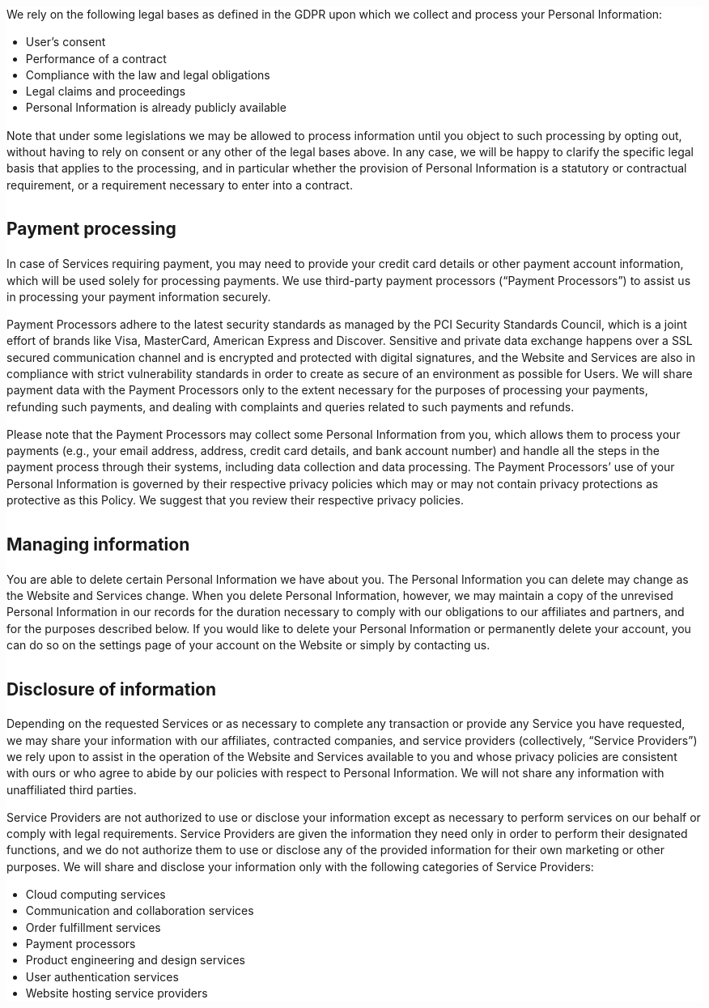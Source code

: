 <p>We rely on the following legal bases as defined in the GDPR upon which we collect and process your Personal Information:</p>
<ul>
<li>User&#8217;s consent</li>
<li>Performance of a contract</li>
<li>Compliance with the law and legal obligations</li>
<li>Legal claims and proceedings</li>
<li>Personal Information is already publicly available</li>
</ul>
<p>Note that under some legislations we may be allowed to process information until you object to such processing by opting out, without having to rely on consent or any other of the legal bases above. In any case, we will be happy to clarify the specific legal basis that applies to the processing, and in particular whether the provision of Personal Information is a statutory or contractual requirement, or a requirement necessary to enter into a contract.</p>
<h2 id="payment-processing">Payment processing</h2>
<p>In case of Services requiring payment, you may need to provide your credit card details or other payment account information, which will be used solely for processing payments. We use third-party payment processors (&#8220;Payment Processors&#8221;) to assist us in processing your payment information securely.</p>
<p>Payment Processors adhere to the latest security standards as managed by the PCI Security Standards Council, which is a joint effort of brands like Visa, MasterCard, American Express and Discover.  Sensitive and private data exchange happens over a SSL secured communication channel and is encrypted and protected with digital signatures, and the Website and Services are also in compliance with strict vulnerability standards in order to create as secure of an environment as possible for Users. We will share payment data with the Payment Processors only to the extent necessary for the purposes of processing your payments, refunding such payments, and dealing with complaints and queries related to such payments and refunds.</p>
<p>Please note that the Payment Processors may collect some Personal Information from you, which allows them to process your payments (e.g., your email address, address, credit card details, and bank account number) and handle all the steps in the payment process through their systems, including data collection and data processing. The Payment Processors&#8217; use of your Personal Information is governed by their respective privacy policies which may or may not contain privacy protections as protective as this Policy. We suggest that you review their respective privacy policies.</p>
<h2 id="managing-information">Managing information</h2>
<p>You are able to delete certain Personal Information we have about you. The Personal Information you can delete may change as the Website and Services change. When you delete Personal Information, however, we may maintain a copy of the unrevised Personal Information in our records for the duration necessary to comply with our obligations to our affiliates and partners, and for the purposes described below. If you would like to delete your Personal Information or permanently delete your account, you can do so on the settings page of your account on the Website or simply by contacting us.</p>
<h2 id="disclosure-of-information">Disclosure of information</h2>
<p>Depending on the requested Services or as necessary to complete any transaction or provide any Service you have requested, we may share your information with our affiliates, contracted companies, and service providers (collectively, &#8220;Service Providers&#8221;) we rely upon to assist in the operation of the Website and Services available to you and whose privacy policies are consistent with ours or who agree to abide by our policies with respect to Personal Information. We will not share any information with unaffiliated third parties.</p>
<p>Service Providers are not authorized to use or disclose your information except as necessary to perform services on our behalf or comply with legal requirements. Service Providers are given the information they need only in order to perform their designated functions, and we do not authorize them to use or disclose any of the provided information for their own marketing or other purposes. We will share and disclose your information only with the following categories of Service Providers:</p>
<ul>
<li>Cloud computing services</li>
<li>Communication and collaboration services</li>
<li>Order fulfillment services</li>
<li>Payment processors</li>
<li>Product engineering and design services</li>
<li>User authentication services</li>
<li>Website hosting service providers</li>
</ul>
